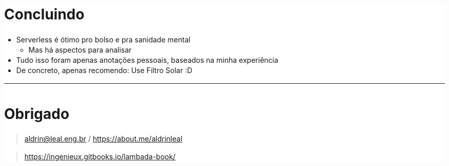 
# Concluindo

  * Serverless é ótimo pro bolso e pra sanidade mental
    * Mas há aspectos para analisar
  * Tudo isso foram apenas anotações pessoais, baseados na minha experiência
  * De concreto, apenas recomendo: Use Filtro Solar :D

---

# Obrigado

> aldrin@leal.eng.br / https://about.me/aldrinleal

> https://ingenieux.gitbooks.io/lambada-book/
